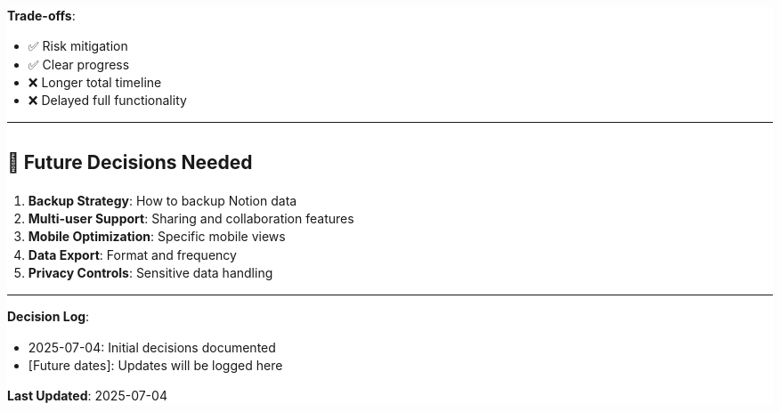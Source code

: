 **Trade-offs**:
- ✅ Risk mitigation
- ✅ Clear progress
- ❌ Longer total timeline
- ❌ Delayed full functionality

---

## 📝 Future Decisions Needed

1. **Backup Strategy**: How to backup Notion data
2. **Multi-user Support**: Sharing and collaboration features
3. **Mobile Optimization**: Specific mobile views
4. **Data Export**: Format and frequency
5. **Privacy Controls**: Sensitive data handling

---

**Decision Log**:
- 2025-07-04: Initial decisions documented
- [Future dates]: Updates will be logged here

**Last Updated**: 2025-07-04